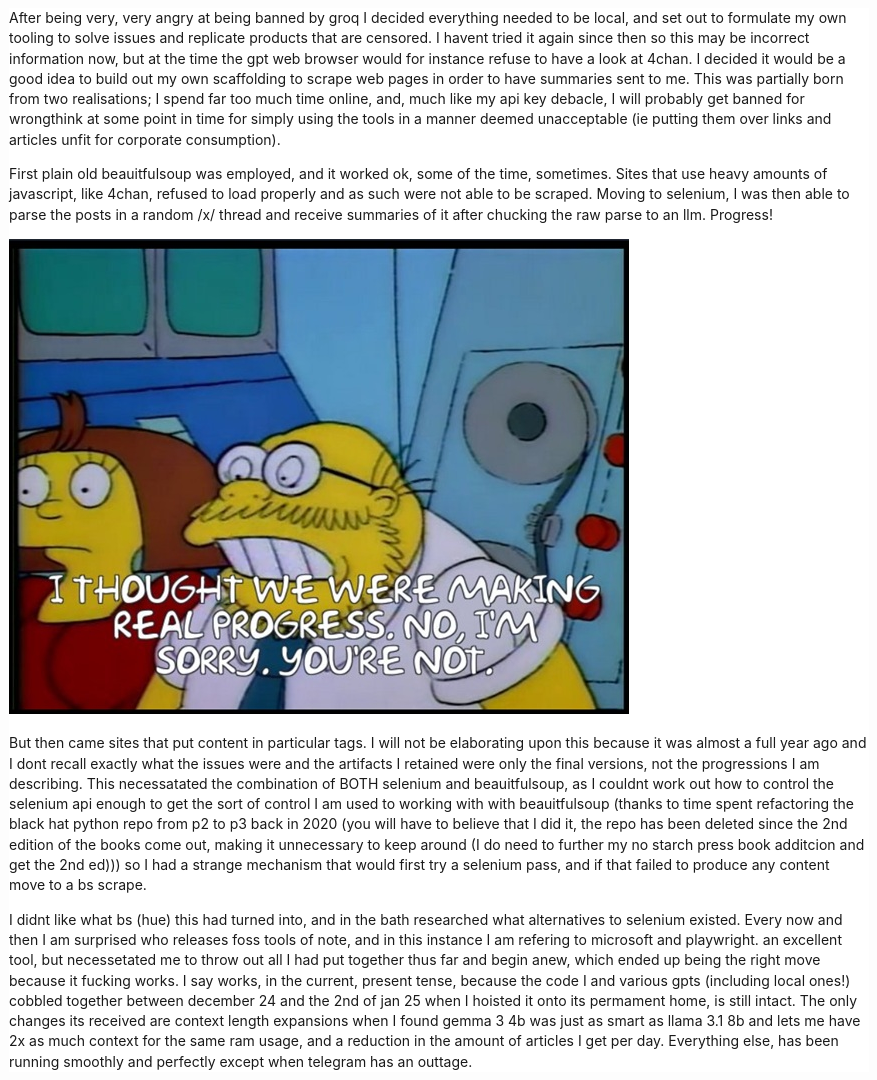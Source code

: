 After being very, very angry at being banned by groq I decided everything needed to be local, and set out to formulate my own tooling to solve issues and replicate products that are censored. I havent tried it again since then so this may be incorrect information now, but at the time the gpt web browser would for instance refuse to have a look at 4chan. I decided it would be a good idea to build out my own scaffolding to scrape web pages in order to have summaries sent to me. This was partially born from two realisations; I spend far too much time online, and, much like my api key debacle, I will probably get banned for wrongthink at some point in time for simply using the tools in a manner deemed unacceptable (ie putting them over links and articles unfit for corporate consumption).

First plain old beauitfulsoup was employed, and it worked ok, some of the time, sometimes. Sites that use heavy amounts of javascript, like 4chan, refused to load properly and as such were not able to be scraped. Moving to selenium, I was then able to parse the posts in a random /x/ thread and receive summaries of it after chucking the raw parse to an llm. Progress!

![progress](/assets/images/edge/progress.jpg)

But then came sites that put content in particular tags. I will not be elaborating upon this because it was almost a full year ago and I dont recall exactly what the issues were and the artifacts I retained were only the final versions, not the progressions I am describing. This necessatated the combination of BOTH selenium and beauitfulsoup, as I couldnt work out how to control the selenium api enough to get the sort of control I am used to working with with beauitfulsoup (thanks to time spent refactoring the black hat python repo from p2 to p3 back in 2020 (you will have to believe that I did it, the repo has been deleted since the 2nd edition of the books come out, making it unnecessary to keep around (I do need to further my no starch press book additcion and get the 2nd ed))) so I had a strange mechanism that would first try a selenium pass, and if that failed to produce any content move to a bs scrape.

I didnt like what bs (hue) this had turned into, and in the bath researched what alternatives to selenium existed. Every now and then I am surprised who releases foss tools of note, and in this instance I am refering to microsoft and playwright. an excellent tool, but necessetated me to throw out all I had put together thus far and begin anew, which ended up being the right move because it fucking works. I say works, in the current, present tense, because the code I and various gpts (including local ones!) cobbled together between december 24 and the 2nd of jan 25 when I hoisted it onto its permament home, is still intact. The only changes its received are context length expansions when I found gemma 3 4b was just as smart as llama 3.1 8b and lets me have 2x as much context for the same ram usage, and a reduction in the amount of articles I get per day. Everything else, has been running smoothly and perfectly except when telegram has an outtage.
